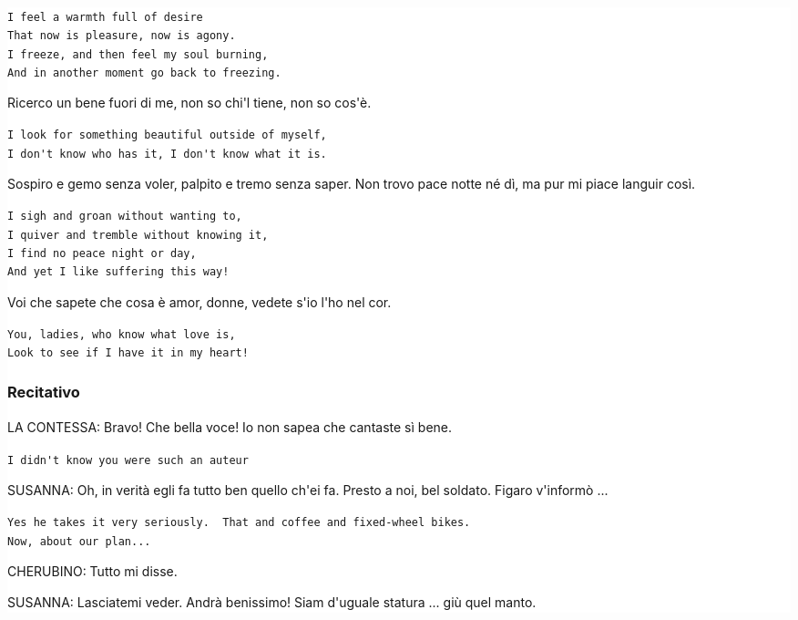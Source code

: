 
    I feel a warmth full of desire
    That now is pleasure, now is agony.
    I freeze, and then feel my soul burning,
    And in another moment go back to freezing.


Ricerco un bene fuori di me,
non so chi'l tiene, non so cos'è.

    I look for something beautiful outside of myself,
    I don't know who has it, I don't know what it is.


Sospiro e gemo senza voler,
palpito e tremo senza saper.
Non trovo pace notte né dì,
ma pur mi piace languir così.

    I sigh and groan without wanting to,
    I quiver and tremble without knowing it,
    I find no peace night or day,
    And yet I like suffering this way!


Voi che sapete che cosa è amor,
donne, vedete s'io l'ho nel cor.

    You, ladies, who know what love is,
    Look to see if I have it in my heart!




### Recitativo

LA CONTESSA:
Bravo! Che bella voce!
Io non sapea che cantaste sì bene.

    I didn't know you were such an auteur


SUSANNA:
Oh, in verità
egli fa tutto ben quello ch'ei fa.
Presto a noi, bel soldato.
Figaro v'informò ...

    Yes he takes it very seriously.  That and coffee and fixed-wheel bikes.
    Now, about our plan...


CHERUBINO:
Tutto mi disse.

SUSANNA:
Lasciatemi veder. Andrà benissimo!
Siam d'uguale statura ...
giù quel manto.
